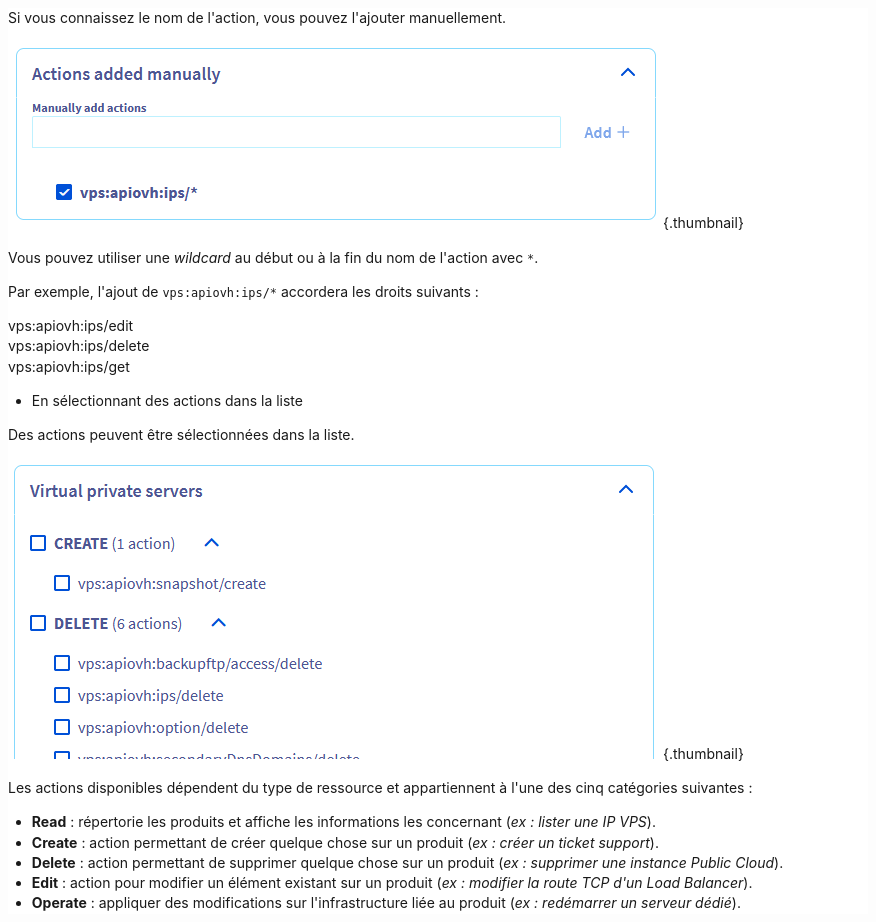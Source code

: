 Si vous connaissez le nom de l'action, vous pouvez l'ajouter manuellement.

![Créer une politique](images/create_a_policy_03.png){.thumbnail}

Vous pouvez utiliser une *wildcard* au début ou à la fin du nom de l'action avec `*`.

Par exemple, l'ajout de `vps:apiovh:ips/*` accordera les droits suivants :

vps:apiovh:ips/edit <br>
vps:apiovh:ips/delete <br>
vps:apiovh:ips/get <br>

- En sélectionnant des actions dans la liste

Des actions peuvent être sélectionnées dans la liste.

![Créer une politique](images/create_a_policy_04.png){.thumbnail}

Les actions disponibles dépendent du type de ressource et appartiennent à l'une des cinq catégories suivantes :

- **Read** : répertorie les produits et affiche les informations les concernant (*ex : lister une IP VPS*).
- **Create** : action permettant de créer quelque chose sur un produit (*ex : créer un ticket support*).
- **Delete** : action permettant de supprimer quelque chose sur un produit (*ex : supprimer une instance Public Cloud*).
- **Edit** : action pour modifier un élément existant sur un produit (*ex : modifier la route TCP d'un Load Balancer*).
- **Operate** : appliquer des modifications sur l'infrastructure liée au produit (*ex : redémarrer un serveur dédié*).
